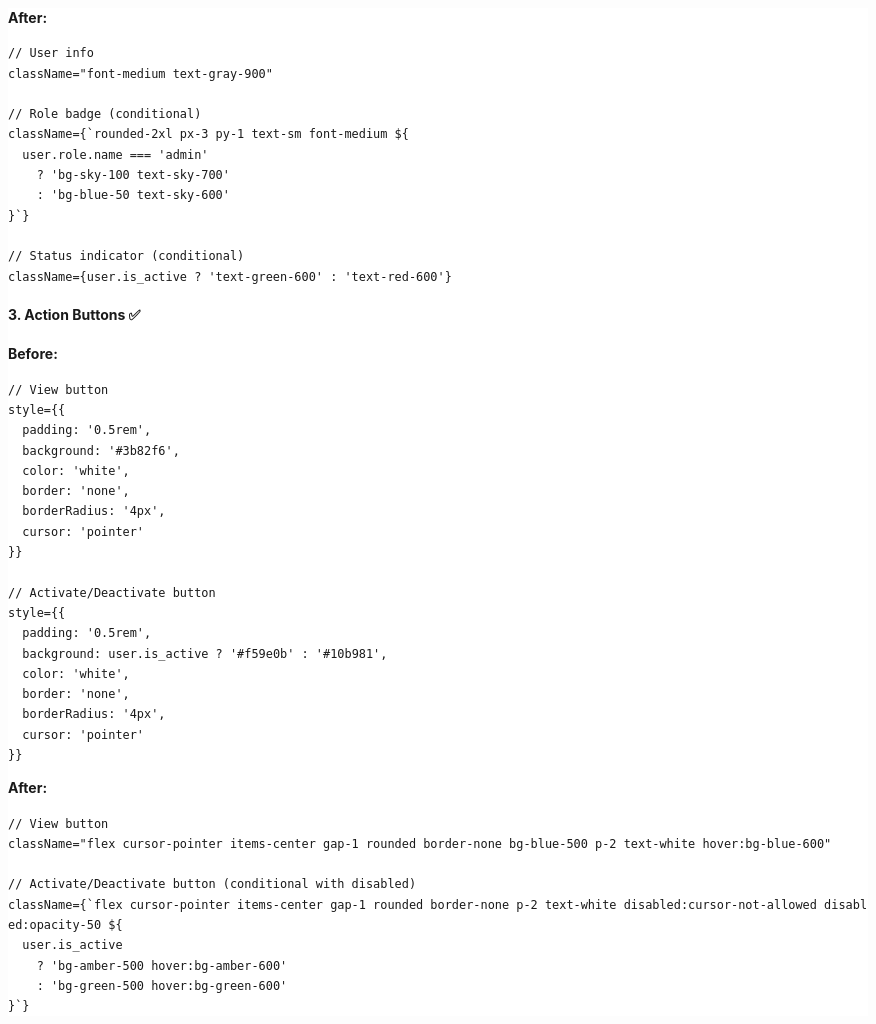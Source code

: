 
**After:**

```tsx
// User info
className="font-medium text-gray-900"

// Role badge (conditional)
className={`rounded-2xl px-3 py-1 text-sm font-medium ${
  user.role.name === 'admin'
    ? 'bg-sky-100 text-sky-700'
    : 'bg-blue-50 text-sky-600'
}`}

// Status indicator (conditional)
className={user.is_active ? 'text-green-600' : 'text-red-600'}
```

#### 3. Action Buttons ✅

**Before:**

```tsx
// View button
style={{
  padding: '0.5rem',
  background: '#3b82f6',
  color: 'white',
  border: 'none',
  borderRadius: '4px',
  cursor: 'pointer'
}}

// Activate/Deactivate button
style={{
  padding: '0.5rem',
  background: user.is_active ? '#f59e0b' : '#10b981',
  color: 'white',
  border: 'none',
  borderRadius: '4px',
  cursor: 'pointer'
}}
```

**After:**

```tsx
// View button
className="flex cursor-pointer items-center gap-1 rounded border-none bg-blue-500 p-2 text-white hover:bg-blue-600"

// Activate/Deactivate button (conditional with disabled)
className={`flex cursor-pointer items-center gap-1 rounded border-none p-2 text-white disabled:cursor-not-allowed disabled:opacity-50 ${
  user.is_active
    ? 'bg-amber-500 hover:bg-amber-600'
    : 'bg-green-500 hover:bg-green-600'
}`}
```
